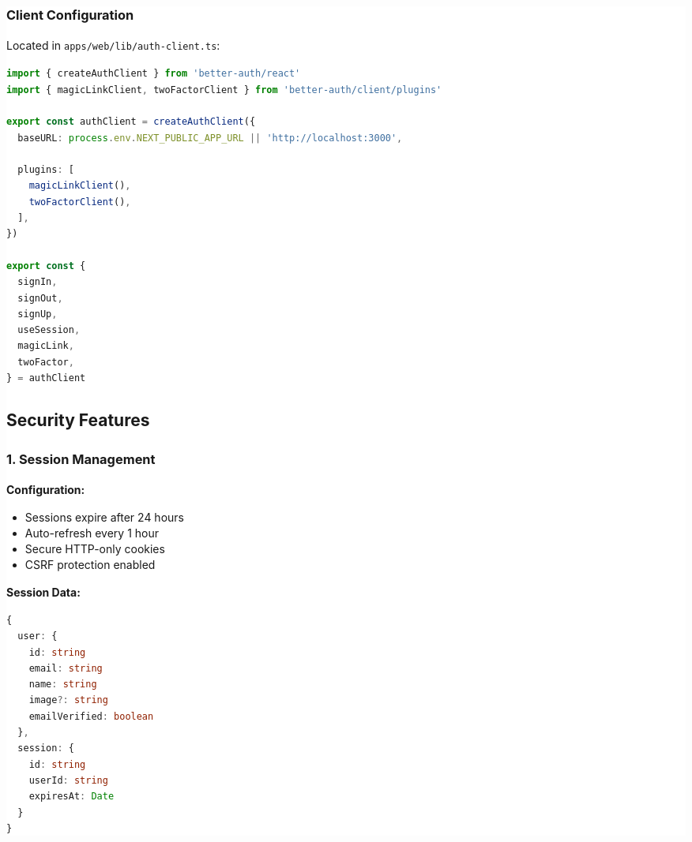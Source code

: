 ### Client Configuration

Located in `apps/web/lib/auth-client.ts`:

```typescript
import { createAuthClient } from 'better-auth/react'
import { magicLinkClient, twoFactorClient } from 'better-auth/client/plugins'

export const authClient = createAuthClient({
  baseURL: process.env.NEXT_PUBLIC_APP_URL || 'http://localhost:3000',

  plugins: [
    magicLinkClient(),
    twoFactorClient(),
  ],
})

export const {
  signIn,
  signOut,
  signUp,
  useSession,
  magicLink,
  twoFactor,
} = authClient
```

## Security Features

### 1. Session Management

**Configuration:**
- Sessions expire after 24 hours
- Auto-refresh every 1 hour
- Secure HTTP-only cookies
- CSRF protection enabled

**Session Data:**
```typescript
{
  user: {
    id: string
    email: string
    name: string
    image?: string
    emailVerified: boolean
  },
  session: {
    id: string
    userId: string
    expiresAt: Date
  }
}
```

